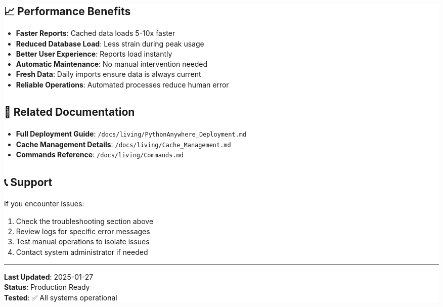 ## 📈 **Performance Benefits**

- **Faster Reports**: Cached data loads 5-10x faster
- **Reduced Database Load**: Less strain during peak usage
- **Better User Experience**: Reports load instantly
- **Automatic Maintenance**: No manual intervention needed
- **Fresh Data**: Daily imports ensure data is always current
- **Reliable Operations**: Automated processes reduce human error

## 🔗 **Related Documentation**

- **Full Deployment Guide**: `/docs/living/PythonAnywhere_Deployment.md`
- **Cache Management Details**: `/docs/living/Cache_Management.md`
- **Commands Reference**: `/docs/living/Commands.md`

## 📞 **Support**

If you encounter issues:
1. Check the troubleshooting section above
2. Review logs for specific error messages
3. Test manual operations to isolate issues
4. Contact system administrator if needed

---

**Last Updated**: 2025-01-27  
**Status**: Production Ready  
**Tested**: ✅ All systems operational
